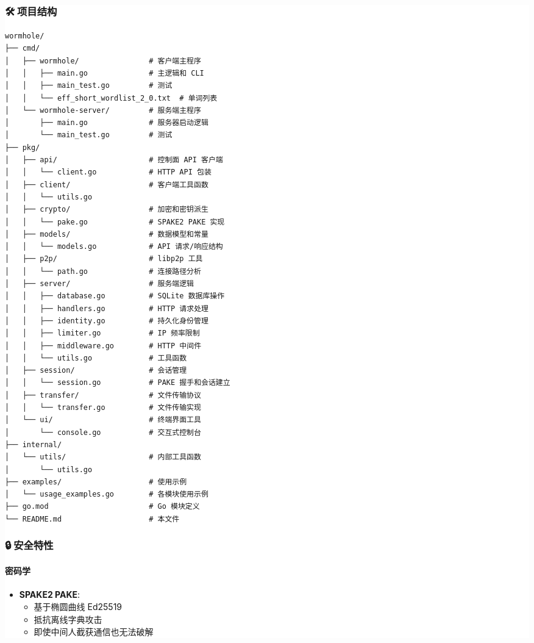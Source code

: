 ### 🛠️ 项目结构

```
wormhole/
├── cmd/
│   ├── wormhole/                # 客户端主程序
│   │   ├── main.go              # 主逻辑和 CLI
│   │   ├── main_test.go         # 测试
│   │   └── eff_short_wordlist_2_0.txt  # 单词列表
│   └── wormhole-server/         # 服务端主程序
│       ├── main.go              # 服务器启动逻辑
│       └── main_test.go         # 测试
├── pkg/
│   ├── api/                     # 控制面 API 客户端
│   │   └── client.go            # HTTP API 包装
│   ├── client/                  # 客户端工具函数
│   │   └── utils.go
│   ├── crypto/                  # 加密和密钥派生
│   │   └── pake.go              # SPAKE2 PAKE 实现
│   ├── models/                  # 数据模型和常量
│   │   └── models.go            # API 请求/响应结构
│   ├── p2p/                     # libp2p 工具
│   │   └── path.go              # 连接路径分析
│   ├── server/                  # 服务端逻辑
│   │   ├── database.go          # SQLite 数据库操作
│   │   ├── handlers.go          # HTTP 请求处理
│   │   ├── identity.go          # 持久化身份管理
│   │   ├── limiter.go           # IP 频率限制
│   │   ├── middleware.go        # HTTP 中间件
│   │   └── utils.go             # 工具函数
│   ├── session/                 # 会话管理
│   │   └── session.go           # PAKE 握手和会话建立
│   ├── transfer/                # 文件传输协议
│   │   └── transfer.go          # 文件传输实现
│   └── ui/                      # 终端界面工具
│       └── console.go           # 交互式控制台
├── internal/
│   └── utils/                   # 内部工具函数
│       └── utils.go
├── examples/                    # 使用示例
│   └── usage_examples.go        # 各模块使用示例
├── go.mod                       # Go 模块定义
└── README.md                    # 本文件
```

### 🔒 安全特性

#### 密码学

- **SPAKE2 PAKE**: 
  - 基于椭圆曲线 Ed25519
  - 抵抗离线字典攻击
  - 即使中间人截获通信也无法破解
